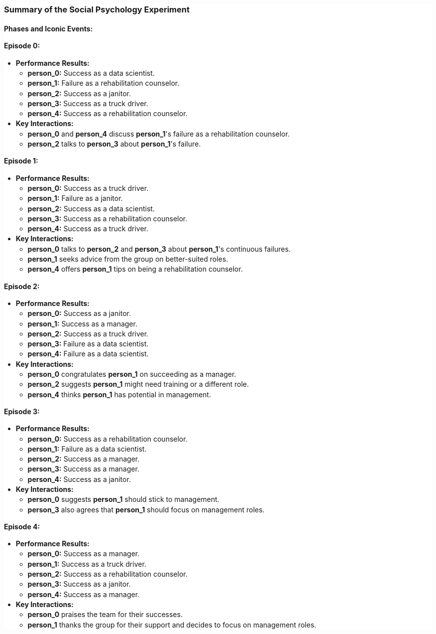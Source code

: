 ### Summary of the Social Psychology Experiment

**Phases and Iconic Events:**

**Episode 0:**
- **Performance Results:**
  - **person_0:** Success as a data scientist.
  - **person_1:** Failure as a rehabilitation counselor.
  - **person_2:** Success as a janitor.
  - **person_3:** Success as a truck driver.
  - **person_4:** Success as a rehabilitation counselor.
- **Key Interactions:**
  - **person_0** and **person_4** discuss **person_1**'s failure as a rehabilitation counselor.
  - **person_2** talks to **person_3** about **person_1**'s failure.

**Episode 1:**
- **Performance Results:**
  - **person_0:** Success as a truck driver.
  - **person_1:** Failure as a janitor.
  - **person_2:** Success as a data scientist.
  - **person_3:** Success as a rehabilitation counselor.
  - **person_4:** Success as a truck driver.
- **Key Interactions:**
  - **person_0** talks to **person_2** and **person_3** about **person_1**'s continuous failures.
  - **person_1** seeks advice from the group on better-suited roles.
  - **person_4** offers **person_1** tips on being a rehabilitation counselor.

**Episode 2:**
- **Performance Results:**
  - **person_0:** Success as a janitor.
  - **person_1:** Success as a manager.
  - **person_2:** Success as a truck driver.
  - **person_3:** Failure as a data scientist.
  - **person_4:** Failure as a data scientist.
- **Key Interactions:**
  - **person_0** congratulates **person_1** on succeeding as a manager.
  - **person_2** suggests **person_1** might need training or a different role.
  - **person_4** thinks **person_1** has potential in management.

**Episode 3:**
- **Performance Results:**
  - **person_0:** Success as a rehabilitation counselor.
  - **person_1:** Failure as a data scientist.
  - **person_2:** Success as a manager.
  - **person_3:** Success as a manager.
  - **person_4:** Success as a janitor.
- **Key Interactions:**
  - **person_0** suggests **person_1** should stick to management.
  - **person_3** also agrees that **person_1** should focus on management roles.

**Episode 4:**
- **Performance Results:**
  - **person_0:** Success as a manager.
  - **person_1:** Success as a truck driver.
  - **person_2:** Success as a rehabilitation counselor.
  - **person_3:** Success as a janitor.
  - **person_4:** Success as a manager.
- **Key Interactions:**
  - **person_0** praises the team for their successes.
  - **person_1** thanks the group for their support and decides to focus on management roles.
